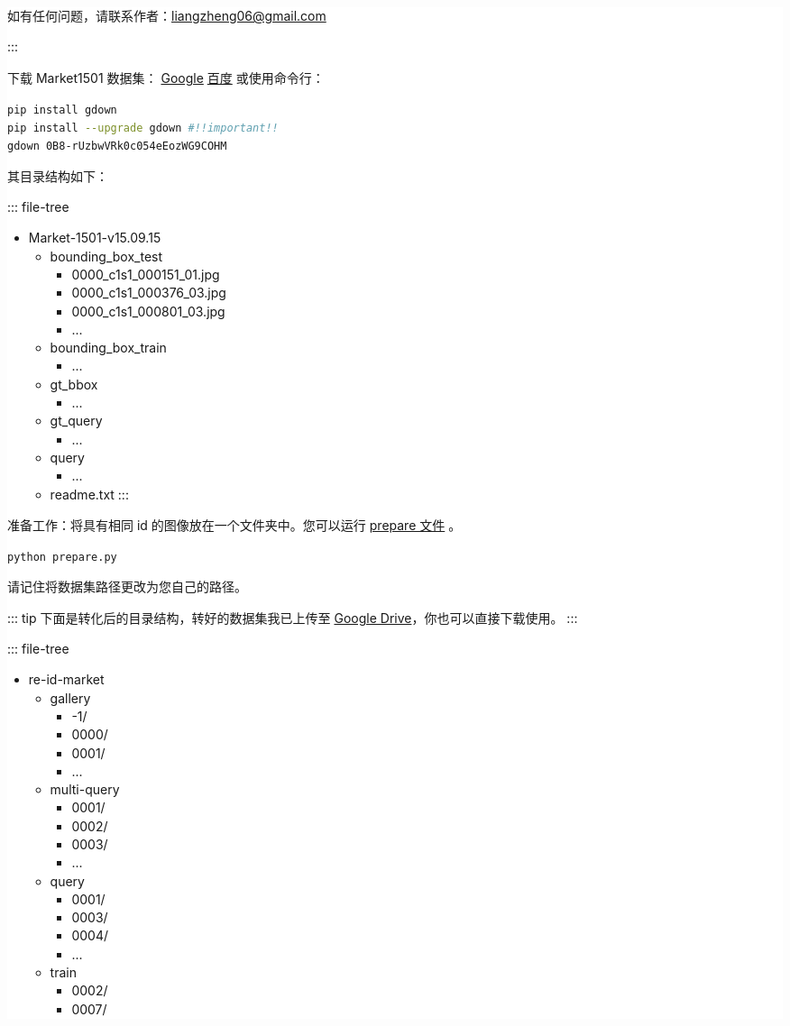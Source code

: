 如有任何问题，请联系作者：liangzheng06@gmail.com  

:::

下载 Market1501 数据集： [Google](https://drive.google.com/file/d/0B8-rUzbwVRk0c054eEozWG9COHM/view) [百度](https://pan.baidu.com/s/1ntIi2Op) 或使用命令行：

```bash
pip install gdown 
pip install --upgrade gdown #!!important!!
gdown 0B8-rUzbwVRk0c054eEozWG9COHM
```

其目录结构如下：

::: file-tree
- Market-1501-v15.09.15
  - bounding_box_test
    - 0000_c1s1_000151_01.jpg
    - 0000_c1s1_000376_03.jpg
    - 0000_c1s1_000801_03.jpg
    - ...
  - bounding_box_train
    - ...
  - gt_bbox
    - ...
  - gt_query
    - ...
  - query
    - ...
  - readme.txt
:::


准备工作：将具有相同 id 的图像放在一个文件夹中。您可以运行 [prepare 文件](https://github.com/layumi/Person_reID_baseline_pytorch/blob/master/prepare.py) 。


```bash
python prepare.py
```

请记住将数据集路径更改为您自己的路径。

::: tip
下面是转化后的目录结构，转好的数据集我已上传至 [Google Drive](https://drive.google.com/file/d/1EZC28EiUCDomnjZhr05LSesL8TUfUSMs/view?usp=drive_link)，你也可以直接下载使用。
:::

::: file-tree

- re-id-market
  - gallery
    - -1/
    - 0000/
    - 0001/
    - ...
  - multi-query
    - 0001/
    - 0002/
    - 0003/
    - ...
  - query
    - 0001/
    - 0003/
    - 0004/
    - ...
  - train
    - 0002/
    - 0007/